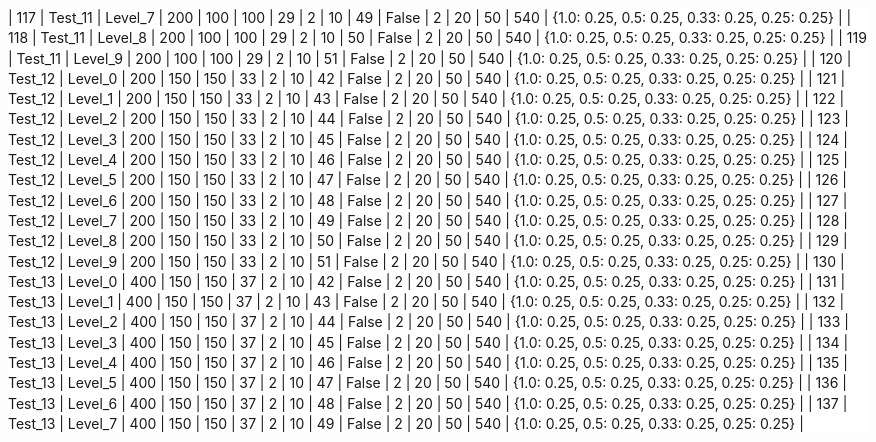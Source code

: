 | 117 | Test_11 | Level_7 |      200 |   100 |   100 |       29 |                      2 |         10 |   49 | False     |                        2 |                       20 |                       50 |                  540 | {1.0: 0.25, 0.5: 0.25, 0.33: 0.25, 0.25: 0.25} |
| 118 | Test_11 | Level_8 |      200 |   100 |   100 |       29 |                      2 |         10 |   50 | False     |                        2 |                       20 |                       50 |                  540 | {1.0: 0.25, 0.5: 0.25, 0.33: 0.25, 0.25: 0.25} |
| 119 | Test_11 | Level_9 |      200 |   100 |   100 |       29 |                      2 |         10 |   51 | False     |                        2 |                       20 |                       50 |                  540 | {1.0: 0.25, 0.5: 0.25, 0.33: 0.25, 0.25: 0.25} |
| 120 | Test_12 | Level_0 |      200 |   150 |   150 |       33 |                      2 |         10 |   42 | False     |                        2 |                       20 |                       50 |                  540 | {1.0: 0.25, 0.5: 0.25, 0.33: 0.25, 0.25: 0.25} |
| 121 | Test_12 | Level_1 |      200 |   150 |   150 |       33 |                      2 |         10 |   43 | False     |                        2 |                       20 |                       50 |                  540 | {1.0: 0.25, 0.5: 0.25, 0.33: 0.25, 0.25: 0.25} |
| 122 | Test_12 | Level_2 |      200 |   150 |   150 |       33 |                      2 |         10 |   44 | False     |                        2 |                       20 |                       50 |                  540 | {1.0: 0.25, 0.5: 0.25, 0.33: 0.25, 0.25: 0.25} |
| 123 | Test_12 | Level_3 |      200 |   150 |   150 |       33 |                      2 |         10 |   45 | False     |                        2 |                       20 |                       50 |                  540 | {1.0: 0.25, 0.5: 0.25, 0.33: 0.25, 0.25: 0.25} |
| 124 | Test_12 | Level_4 |      200 |   150 |   150 |       33 |                      2 |         10 |   46 | False     |                        2 |                       20 |                       50 |                  540 | {1.0: 0.25, 0.5: 0.25, 0.33: 0.25, 0.25: 0.25} |
| 125 | Test_12 | Level_5 |      200 |   150 |   150 |       33 |                      2 |         10 |   47 | False     |                        2 |                       20 |                       50 |                  540 | {1.0: 0.25, 0.5: 0.25, 0.33: 0.25, 0.25: 0.25} |
| 126 | Test_12 | Level_6 |      200 |   150 |   150 |       33 |                      2 |         10 |   48 | False     |                        2 |                       20 |                       50 |                  540 | {1.0: 0.25, 0.5: 0.25, 0.33: 0.25, 0.25: 0.25} |
| 127 | Test_12 | Level_7 |      200 |   150 |   150 |       33 |                      2 |         10 |   49 | False     |                        2 |                       20 |                       50 |                  540 | {1.0: 0.25, 0.5: 0.25, 0.33: 0.25, 0.25: 0.25} |
| 128 | Test_12 | Level_8 |      200 |   150 |   150 |       33 |                      2 |         10 |   50 | False     |                        2 |                       20 |                       50 |                  540 | {1.0: 0.25, 0.5: 0.25, 0.33: 0.25, 0.25: 0.25} |
| 129 | Test_12 | Level_9 |      200 |   150 |   150 |       33 |                      2 |         10 |   51 | False     |                        2 |                       20 |                       50 |                  540 | {1.0: 0.25, 0.5: 0.25, 0.33: 0.25, 0.25: 0.25} |
| 130 | Test_13 | Level_0 |      400 |   150 |   150 |       37 |                      2 |         10 |   42 | False     |                        2 |                       20 |                       50 |                  540 | {1.0: 0.25, 0.5: 0.25, 0.33: 0.25, 0.25: 0.25} |
| 131 | Test_13 | Level_1 |      400 |   150 |   150 |       37 |                      2 |         10 |   43 | False     |                        2 |                       20 |                       50 |                  540 | {1.0: 0.25, 0.5: 0.25, 0.33: 0.25, 0.25: 0.25} |
| 132 | Test_13 | Level_2 |      400 |   150 |   150 |       37 |                      2 |         10 |   44 | False     |                        2 |                       20 |                       50 |                  540 | {1.0: 0.25, 0.5: 0.25, 0.33: 0.25, 0.25: 0.25} |
| 133 | Test_13 | Level_3 |      400 |   150 |   150 |       37 |                      2 |         10 |   45 | False     |                        2 |                       20 |                       50 |                  540 | {1.0: 0.25, 0.5: 0.25, 0.33: 0.25, 0.25: 0.25} |
| 134 | Test_13 | Level_4 |      400 |   150 |   150 |       37 |                      2 |         10 |   46 | False     |                        2 |                       20 |                       50 |                  540 | {1.0: 0.25, 0.5: 0.25, 0.33: 0.25, 0.25: 0.25} |
| 135 | Test_13 | Level_5 |      400 |   150 |   150 |       37 |                      2 |         10 |   47 | False     |                        2 |                       20 |                       50 |                  540 | {1.0: 0.25, 0.5: 0.25, 0.33: 0.25, 0.25: 0.25} |
| 136 | Test_13 | Level_6 |      400 |   150 |   150 |       37 |                      2 |         10 |   48 | False     |                        2 |                       20 |                       50 |                  540 | {1.0: 0.25, 0.5: 0.25, 0.33: 0.25, 0.25: 0.25} |
| 137 | Test_13 | Level_7 |      400 |   150 |   150 |       37 |                      2 |         10 |   49 | False     |                        2 |                       20 |                       50 |                  540 | {1.0: 0.25, 0.5: 0.25, 0.33: 0.25, 0.25: 0.25} |